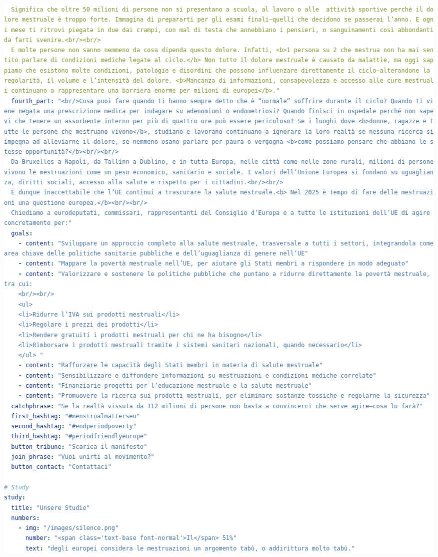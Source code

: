 ```yaml
  Significa che oltre 50 milioni di persone non si presentano a scuola, al lavoro o alle  attività sportive perché il dolore mestruale è troppo forte. Immagina di prepararti per gli esami finali—quelli che decidono se passerai l’anno. E ogni mese ti ritrovi piegatə in due dai crampi, con mal di testa che annebbiano i pensieri, o sanguinamenti così abbondanti da farti svenire.<br/><br/>
  E molte persone non sanno nemmeno da cosa dipenda questo dolore. Infatti, <b>1 persona su 2 che mestrua non ha mai sentito parlare di condizioni mediche legate al ciclo.</b> Non tutto il dolore mestruale è causato da malattie, ma oggi sappiamo che esistono molte condizioni, patologie e disordini che possono influenzare direttamente il ciclo—alterandone la regolarità, il volume e l’intensità del dolore. <b>Mancanza di informazioni, consapevolezza e accesso alle cure mestruali continuano a rappresentare una barriera enorme per milioni di europei</b>."
  fourth_part: "<br/>Cosa puoi fare quando ti hanno sempre detto che è “normale” soffrire durante il ciclo? Quando ti viene negata una prescrizione medica per indagare su adenomiomi o endometriosi? Quando finisci in ospedale perché non sapevi che tenere un assorbente interno per più di quattro ore può essere pericoloso? Se i luoghi dove <b>donne, ragazze e tutte le persone che mestruano vivono</b>, studiano e lavorano continuano a ignorare la loro realtà—se nessuna ricerca si impegna ad alleviarne il dolore, se nemmeno osano parlare per paura o vergogna—<b>come possiamo pensare che abbiano le stesse opportunità?</b><br/><br/>
  Da Bruxelles a Napoli, da Tallinn a Dublino, e in tutta Europa, nelle città come nelle zone rurali, milioni di persone vivono le mestruazioni come un peso economico, sanitario e sociale. I valori dell’Unione Europea si fondano su uguaglianza, diritti sociali, accesso alla salute e rispetto per i cittadini.<br/><br/>
  È dunque inaccettabile che l’UE continui a trascurare la salute mestruale.<b> Nel 2025 è tempo di fare delle mestruazioni una questione europea.</b><br/><br/>
  Chiediamo a eurodeputati, commissari, rappresentanti del Consiglio d’Europa e a tutte le istituzioni dell’UE di agire concretamente per:"
  goals:
    - content: "Sviluppare un approccio completo alla salute mestruale, trasversale a tutti i settori, integrandola come area chiave delle politiche sanitarie pubbliche e dell’uguaglianza di genere nell’UE"
    - content: "Mappare la povertà mestruale nell’UE, per aiutare gli Stati membri a rispondere in modo adeguato"
    - content: "Valorizzare e sostenere le politiche pubbliche che puntano a ridurre direttamente la povertà mestruale, tra cui: 
    <br/><br/>
    <ul>
    <li>Ridurre l’IVA sui prodotti mestruali</li>
    <li>Regolare i prezzi dei prodotti</li>
    <li>Rendere gratuiti i prodotti mestruali per chi ne ha bisogno</li>
    <li>Rimborsare i prodotti mestruali tramite i sistemi sanitari nazionali, quando necessario</li>
    </ul> "
    - content: "Rafforzare le capacità degli Stati membri in materia di salute mestruale"
    - content: "Sensibilizzare e diffondere informazioni su mestruazioni e condizioni mediche correlate"
    - content: "Finanziarie progetti per l’educazione mestruale e la salute mestruale"
    - content: "Promuovere la ricerca sui prodotti mestruali, per eliminare sostanze tossiche e regolarne la sicurezza"
  catchphrase: "Se la realtà vissuta da 112 milioni di persone non basta a convincerci che serve agire—cosa lo farà?"
  first_hashtag: "#menstrualmatterseu"
  second_hashtag: "#endperiodpoverty"
  third_hashtag: "#periodfriendlyeurope"
  button_tribune: "Scarica il manifesto"
  join_phrase: "Vuoi unirti al movimento?"
  button_contact: "Contattaci"

# Study
study:
  title: "Unsere Studie"
  numbers:
    - img: "/images/silence.png"
      number: "<span class='text-base font-normal'>Il</span> 51%"
      text: "degli europei considera le mestruazioni un argomento tabù, o addirittura molto tabù."
```